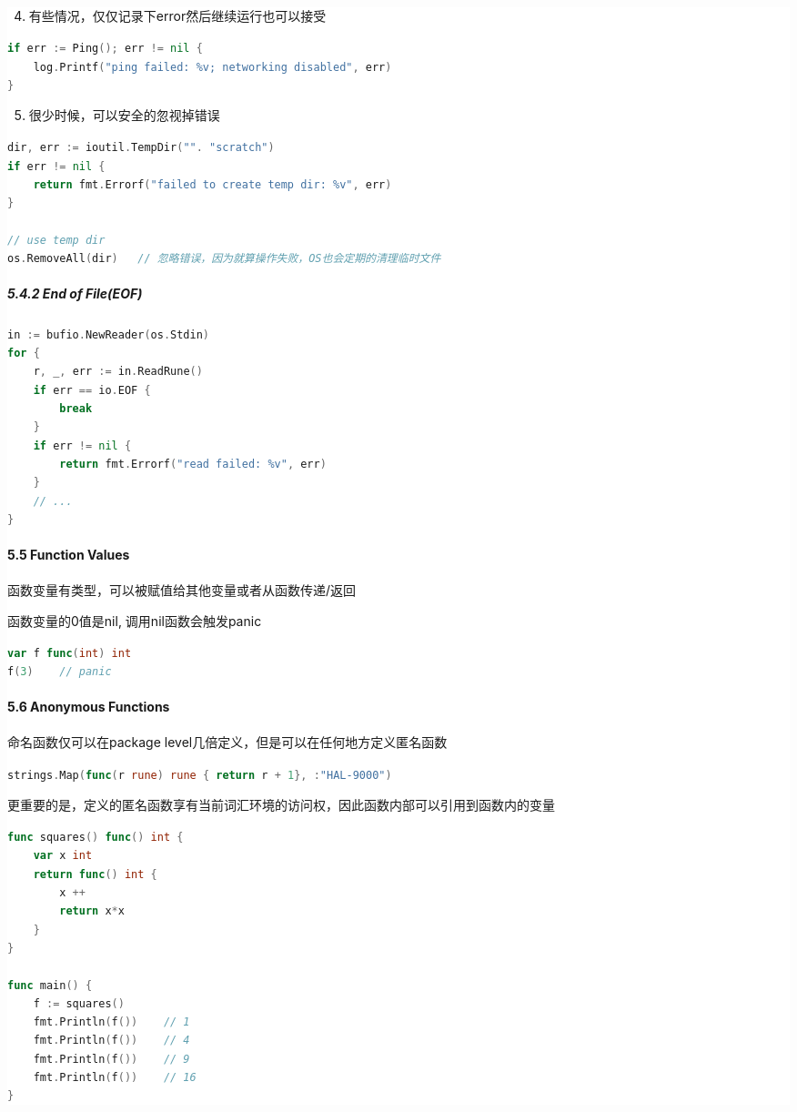 ```go
```
4. 有些情况，仅仅记录下error然后继续运行也可以接受
```go
if err := Ping(); err != nil {
	log.Printf("ping failed: %v; networking disabled", err)
}
```
5. 很少时候，可以安全的忽视掉错误
```go
dir, err := ioutil.TempDir("". "scratch")
if err != nil {
	return fmt.Errorf("failed to create temp dir: %v", err)
}

// use temp dir
os.RemoveAll(dir)   // 忽略错误，因为就算操作失败，OS也会定期的清理临时文件
```

##### 5.4.2 End of File(EOF)
```go
in := bufio.NewReader(os.Stdin)
for {
	r, _, err := in.ReadRune()
	if err == io.EOF {
		break
	}
	if err != nil {
		return fmt.Errorf("read failed: %v", err)
	}
	// ...
}
```

#### 5.5 Function Values
函数变量有类型，可以被赋值给其他变量或者从函数传递/返回

函数变量的0值是nil, 调用nil函数会触发panic
```go
var f func(int) int
f(3)    // panic
```


#### 5.6 Anonymous Functions
命名函数仅可以在package level几倍定义，但是可以在任何地方定义匿名函数
```go
strings.Map(func(r rune) rune { return r + 1}, :"HAL-9000")
```
更重要的是，定义的匿名函数享有当前词汇环境的访问权，因此函数内部可以引用到函数内的变量
```go
func squares() func() int {
	var x int
	return func() int {
		x ++
		return x*x
	}
}

func main() {
	f := squares()
	fmt.Println(f())    // 1
	fmt.Println(f())    // 4
	fmt.Println(f())    // 9
	fmt.Println(f())    // 16
}
```
